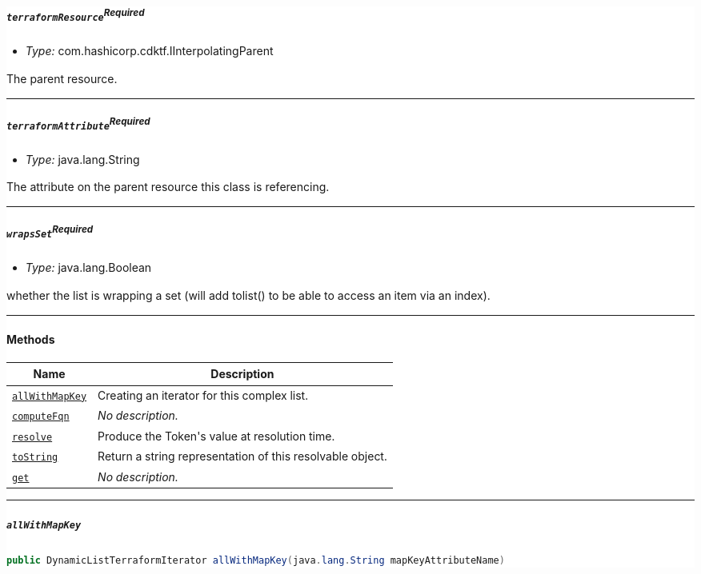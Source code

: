 
##### `terraformResource`<sup>Required</sup> <a name="terraformResource" id="@cdktf/provider-mongodbatlas.dataMongodbatlasFlexRestoreJobs.DataMongodbatlasFlexRestoreJobsResultsList.Initializer.parameter.terraformResource"></a>

- *Type:* com.hashicorp.cdktf.IInterpolatingParent

The parent resource.

---

##### `terraformAttribute`<sup>Required</sup> <a name="terraformAttribute" id="@cdktf/provider-mongodbatlas.dataMongodbatlasFlexRestoreJobs.DataMongodbatlasFlexRestoreJobsResultsList.Initializer.parameter.terraformAttribute"></a>

- *Type:* java.lang.String

The attribute on the parent resource this class is referencing.

---

##### `wrapsSet`<sup>Required</sup> <a name="wrapsSet" id="@cdktf/provider-mongodbatlas.dataMongodbatlasFlexRestoreJobs.DataMongodbatlasFlexRestoreJobsResultsList.Initializer.parameter.wrapsSet"></a>

- *Type:* java.lang.Boolean

whether the list is wrapping a set (will add tolist() to be able to access an item via an index).

---

#### Methods <a name="Methods" id="Methods"></a>

| **Name** | **Description** |
| --- | --- |
| <code><a href="#@cdktf/provider-mongodbatlas.dataMongodbatlasFlexRestoreJobs.DataMongodbatlasFlexRestoreJobsResultsList.allWithMapKey">allWithMapKey</a></code> | Creating an iterator for this complex list. |
| <code><a href="#@cdktf/provider-mongodbatlas.dataMongodbatlasFlexRestoreJobs.DataMongodbatlasFlexRestoreJobsResultsList.computeFqn">computeFqn</a></code> | *No description.* |
| <code><a href="#@cdktf/provider-mongodbatlas.dataMongodbatlasFlexRestoreJobs.DataMongodbatlasFlexRestoreJobsResultsList.resolve">resolve</a></code> | Produce the Token's value at resolution time. |
| <code><a href="#@cdktf/provider-mongodbatlas.dataMongodbatlasFlexRestoreJobs.DataMongodbatlasFlexRestoreJobsResultsList.toString">toString</a></code> | Return a string representation of this resolvable object. |
| <code><a href="#@cdktf/provider-mongodbatlas.dataMongodbatlasFlexRestoreJobs.DataMongodbatlasFlexRestoreJobsResultsList.get">get</a></code> | *No description.* |

---

##### `allWithMapKey` <a name="allWithMapKey" id="@cdktf/provider-mongodbatlas.dataMongodbatlasFlexRestoreJobs.DataMongodbatlasFlexRestoreJobsResultsList.allWithMapKey"></a>

```java
public DynamicListTerraformIterator allWithMapKey(java.lang.String mapKeyAttributeName)
```

